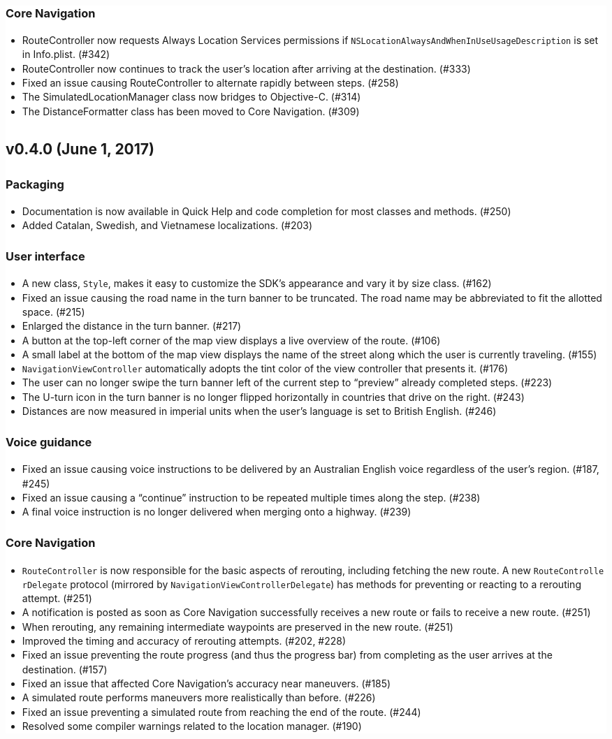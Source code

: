 ### Core Navigation

* RouteController now requests Always Location Services permissions if `NSLocationAlwaysAndWhenInUseUsageDescription` is set in Info.plist. (#342)
* RouteController now continues to track the user’s location after arriving at the destination. (#333)
* Fixed an issue causing RouteController to alternate rapidly between steps. (#258)
* The SimulatedLocationManager class now bridges to Objective-C. (#314)
* The DistanceFormatter class has been moved to Core Navigation. (#309)

## v0.4.0 (June 1, 2017)

### Packaging

* Documentation is now available in Quick Help and code completion for most classes and methods. (#250)
* Added Catalan, Swedish, and Vietnamese localizations. (#203)

### User interface

* A new class, `Style`, makes it easy to customize the SDK’s appearance and vary it by size class. (#162)
* Fixed an issue causing the road name in the turn banner to be truncated. The road name may be abbreviated to fit the allotted space. (#215)
* Enlarged the distance in the turn banner. (#217)
* A button at the top-left corner of the map view displays a live overview of the route. (#106)
* A small label at the bottom of the map view displays the name of the street along which the user is currently traveling. (#155)
* `NavigationViewController` automatically adopts the tint color of the view controller that presents it. (#176)
* The user can no longer swipe the turn banner left of the current step to “preview” already completed steps. (#223)
* The U-turn icon in the turn banner is no longer flipped horizontally in countries that drive on the right. (#243)
* Distances are now measured in imperial units when the user’s language is set to British English. (#246)

### Voice guidance

* Fixed an issue causing voice instructions to be delivered by an Australian English voice regardless of the user’s region. (#187, #245)
* Fixed an issue causing a “continue” instruction to be repeated multiple times along the step. (#238)
* A final voice instruction is no longer delivered when merging onto a highway. (#239)

### Core Navigation

* `RouteController` is now responsible for the basic aspects of rerouting, including fetching the new route. A new `RouteControllerDelegate` protocol (mirrored by `NavigationViewControllerDelegate`) has methods for preventing or reacting to a rerouting attempt. (#251)
* A notification is posted as soon as Core Navigation successfully receives a new route or fails to receive a new route. (#251)
* When rerouting, any remaining intermediate waypoints are preserved in the new route. (#251)
* Improved the timing and accuracy of rerouting attempts. (#202, #228)
* Fixed an issue preventing the route progress (and thus the progress bar) from completing as the user arrives at the destination. (#157)
* Fixed an issue that affected Core Navigation’s accuracy near maneuvers. (#185)
* A simulated route performs maneuvers more realistically than before. (#226)
* Fixed an issue preventing a simulated route from reaching the end of the route. (#244)
* Resolved some compiler warnings related to the location manager. (#190)

